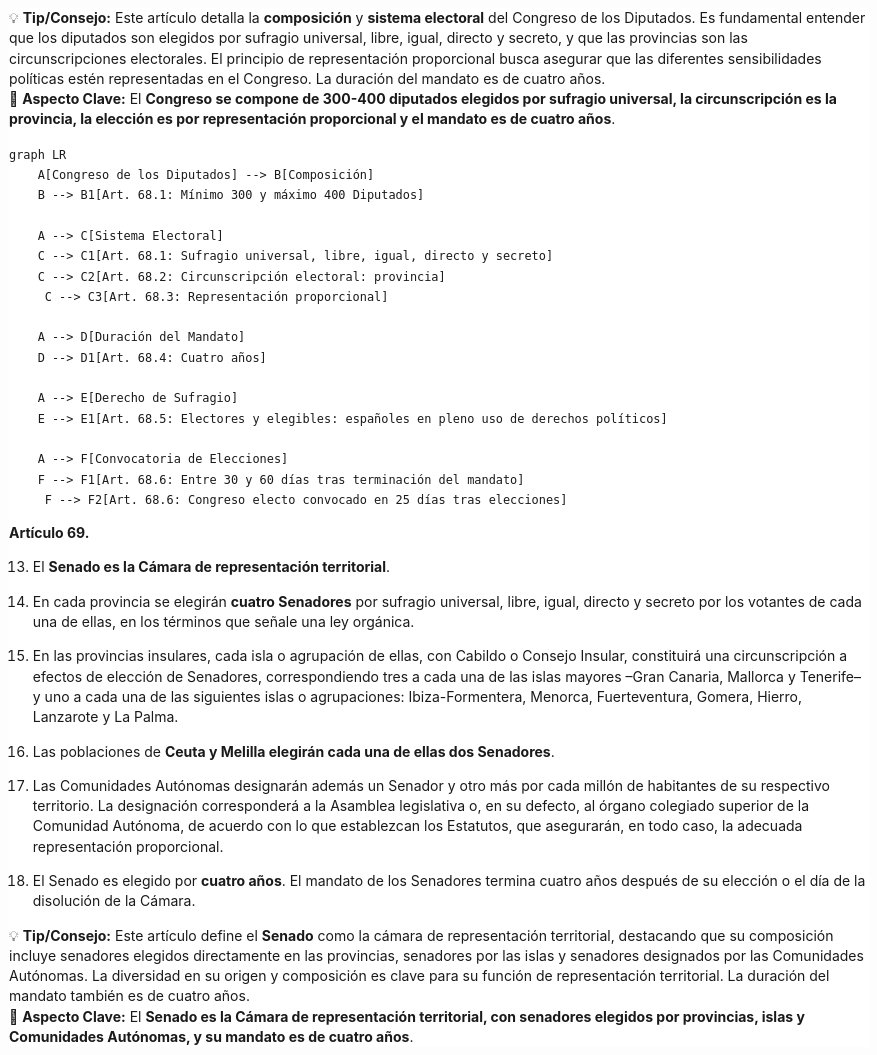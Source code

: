 
💡 **Tip/Consejo:** Este artículo detalla la **composición** y **sistema electoral** del Congreso de los Diputados. Es fundamental entender que los diputados son elegidos por sufragio universal, libre, igual, directo y secreto, y que las provincias son las circunscripciones electorales. El principio de representación proporcional busca asegurar que las diferentes sensibilidades políticas estén representadas en el Congreso. La duración del mandato es de cuatro años.  
🔑 **Aspecto Clave:** El **Congreso se compone de 300-400 diputados elegidos por sufragio universal, la circunscripción es la provincia, la elección es por representación proporcional y el mandato es de cuatro años**.


```mermaid
graph LR
    A[Congreso de los Diputados] --> B[Composición]
    B --> B1[Art. 68.1: Mínimo 300 y máximo 400 Diputados]
    
    A --> C[Sistema Electoral]
    C --> C1[Art. 68.1: Sufragio universal, libre, igual, directo y secreto]
    C --> C2[Art. 68.2: Circunscripción electoral: provincia]
     C --> C3[Art. 68.3: Representación proporcional]
    
    A --> D[Duración del Mandato]
    D --> D1[Art. 68.4: Cuatro años]
    
    A --> E[Derecho de Sufragio]
    E --> E1[Art. 68.5: Electores y elegibles: españoles en pleno uso de derechos políticos]
    
    A --> F[Convocatoria de Elecciones]
    F --> F1[Art. 68.6: Entre 30 y 60 días tras terminación del mandato]
     F --> F2[Art. 68.6: Congreso electo convocado en 25 días tras elecciones]
```
**Artículo 69.**

13. El **Senado es la Cámara de representación territorial**.
    
14. En cada provincia se elegirán **cuatro Senadores** por sufragio universal, libre, igual, directo y secreto por los votantes de cada una de ellas, en los términos que señale una ley orgánica.
    
15. En las provincias insulares, cada isla o agrupación de ellas, con Cabildo o Consejo Insular, constituirá una circunscripción a efectos de elección de Senadores, correspondiendo tres a cada una de las islas mayores –Gran Canaria, Mallorca y Tenerife– y uno a cada una de las siguientes islas o agrupaciones: Ibiza-Formentera, Menorca, Fuerteventura, Gomera, Hierro, Lanzarote y La Palma.
    
16. Las poblaciones de **Ceuta y Melilla elegirán cada una de ellas dos Senadores**.
    
17. Las Comunidades Autónomas designarán además un Senador y otro más por cada millón de habitantes de su respectivo territorio. La designación corresponderá a la Asamblea legislativa o, en su defecto, al órgano colegiado superior de la Comunidad Autónoma, de acuerdo con lo que establezcan los Estatutos, que asegurarán, en todo caso, la adecuada representación proporcional.
    
18. El Senado es elegido por **cuatro años**. El mandato de los Senadores termina cuatro años después de su elección o el día de la disolución de la Cámara.
    

💡 **Tip/Consejo:** Este artículo define el **Senado** como la cámara de representación territorial, destacando que su composición incluye senadores elegidos directamente en las provincias, senadores por las islas y senadores designados por las Comunidades Autónomas. La diversidad en su origen y composición es clave para su función de representación territorial. La duración del mandato también es de cuatro años.  
🔑 **Aspecto Clave:** El **Senado es la Cámara de representación territorial, con senadores elegidos por provincias, islas y Comunidades Autónomas, y su mandato es de cuatro años**.
